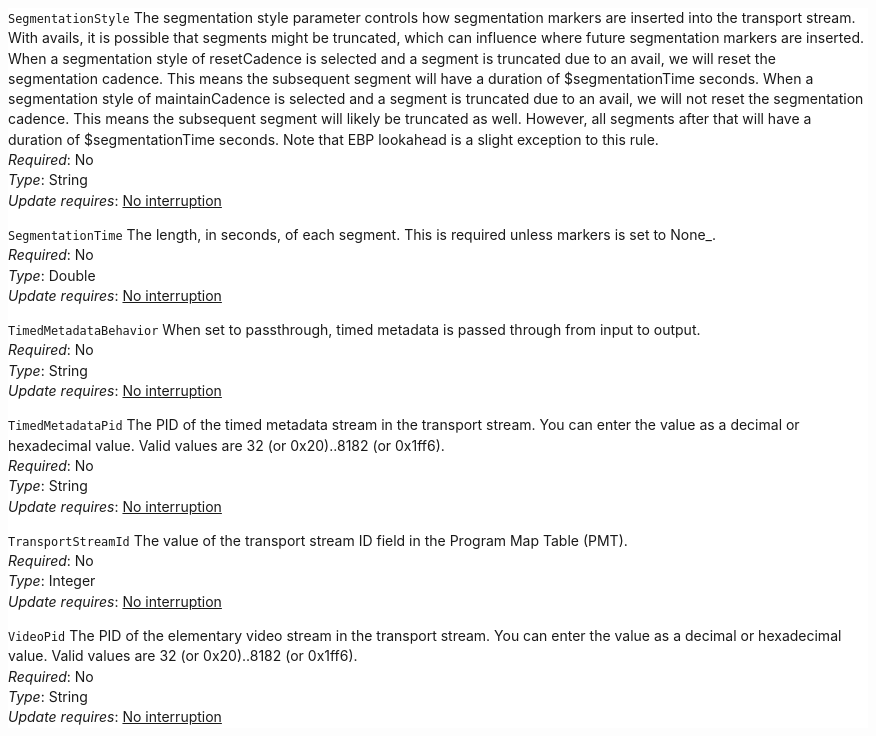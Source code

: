 `SegmentationStyle`  <a name="cfn-medialive-channel-m2tssettings-segmentationstyle"></a>
The segmentation style parameter controls how segmentation markers are inserted into the transport stream\. With avails, it is possible that segments might be truncated, which can influence where future segmentation markers are inserted\. When a segmentation style of resetCadence is selected and a segment is truncated due to an avail, we will reset the segmentation cadence\. This means the subsequent segment will have a duration of $segmentationTime seconds\. When a segmentation style of maintainCadence is selected and a segment is truncated due to an avail, we will not reset the segmentation cadence\. This means the subsequent segment will likely be truncated as well\. However, all segments after that will have a duration of $segmentationTime seconds\. Note that EBP lookahead is a slight exception to this rule\.  
*Required*: No  
*Type*: String  
*Update requires*: [No interruption](https://docs.aws.amazon.com/AWSCloudFormation/latest/UserGuide/using-cfn-updating-stacks-update-behaviors.html#update-no-interrupt)

`SegmentationTime`  <a name="cfn-medialive-channel-m2tssettings-segmentationtime"></a>
The length, in seconds, of each segment\. This is required unless markers is set to None\_\.  
*Required*: No  
*Type*: Double  
*Update requires*: [No interruption](https://docs.aws.amazon.com/AWSCloudFormation/latest/UserGuide/using-cfn-updating-stacks-update-behaviors.html#update-no-interrupt)

`TimedMetadataBehavior`  <a name="cfn-medialive-channel-m2tssettings-timedmetadatabehavior"></a>
When set to passthrough, timed metadata is passed through from input to output\.  
*Required*: No  
*Type*: String  
*Update requires*: [No interruption](https://docs.aws.amazon.com/AWSCloudFormation/latest/UserGuide/using-cfn-updating-stacks-update-behaviors.html#update-no-interrupt)

`TimedMetadataPid`  <a name="cfn-medialive-channel-m2tssettings-timedmetadatapid"></a>
The PID of the timed metadata stream in the transport stream\. You can enter the value as a decimal or hexadecimal value\. Valid values are 32 \(or 0x20\)\.\.8182 \(or 0x1ff6\)\.  
*Required*: No  
*Type*: String  
*Update requires*: [No interruption](https://docs.aws.amazon.com/AWSCloudFormation/latest/UserGuide/using-cfn-updating-stacks-update-behaviors.html#update-no-interrupt)

`TransportStreamId`  <a name="cfn-medialive-channel-m2tssettings-transportstreamid"></a>
The value of the transport stream ID field in the Program Map Table \(PMT\)\.  
*Required*: No  
*Type*: Integer  
*Update requires*: [No interruption](https://docs.aws.amazon.com/AWSCloudFormation/latest/UserGuide/using-cfn-updating-stacks-update-behaviors.html#update-no-interrupt)

`VideoPid`  <a name="cfn-medialive-channel-m2tssettings-videopid"></a>
The PID of the elementary video stream in the transport stream\. You can enter the value as a decimal or hexadecimal value\. Valid values are 32 \(or 0x20\)\.\.8182 \(or 0x1ff6\)\.  
*Required*: No  
*Type*: String  
*Update requires*: [No interruption](https://docs.aws.amazon.com/AWSCloudFormation/latest/UserGuide/using-cfn-updating-stacks-update-behaviors.html#update-no-interrupt)